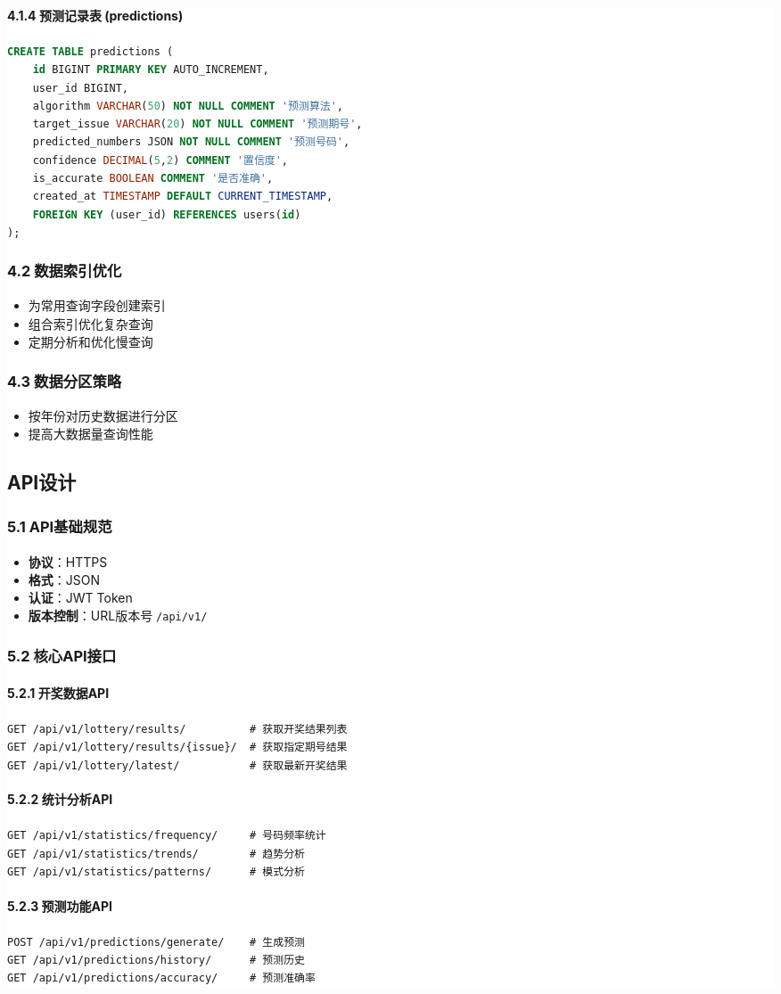 #### 4.1.4 预测记录表 (predictions)
```sql
CREATE TABLE predictions (
    id BIGINT PRIMARY KEY AUTO_INCREMENT,
    user_id BIGINT,
    algorithm VARCHAR(50) NOT NULL COMMENT '预测算法',
    target_issue VARCHAR(20) NOT NULL COMMENT '预测期号',
    predicted_numbers JSON NOT NULL COMMENT '预测号码',
    confidence DECIMAL(5,2) COMMENT '置信度',
    is_accurate BOOLEAN COMMENT '是否准确',
    created_at TIMESTAMP DEFAULT CURRENT_TIMESTAMP,
    FOREIGN KEY (user_id) REFERENCES users(id)
);
```

### 4.2 数据索引优化
- 为常用查询字段创建索引
- 组合索引优化复杂查询
- 定期分析和优化慢查询

### 4.3 数据分区策略
- 按年份对历史数据进行分区
- 提高大数据量查询性能

## API设计

### 5.1 API基础规范
- **协议**：HTTPS
- **格式**：JSON
- **认证**：JWT Token
- **版本控制**：URL版本号 `/api/v1/`

### 5.2 核心API接口

#### 5.2.1 开奖数据API
```
GET /api/v1/lottery/results/          # 获取开奖结果列表
GET /api/v1/lottery/results/{issue}/  # 获取指定期号结果
GET /api/v1/lottery/latest/           # 获取最新开奖结果
```

#### 5.2.2 统计分析API
```
GET /api/v1/statistics/frequency/     # 号码频率统计
GET /api/v1/statistics/trends/        # 趋势分析
GET /api/v1/statistics/patterns/      # 模式分析
```

#### 5.2.3 预测功能API
```
POST /api/v1/predictions/generate/    # 生成预测
GET /api/v1/predictions/history/      # 预测历史
GET /api/v1/predictions/accuracy/     # 预测准确率
```
